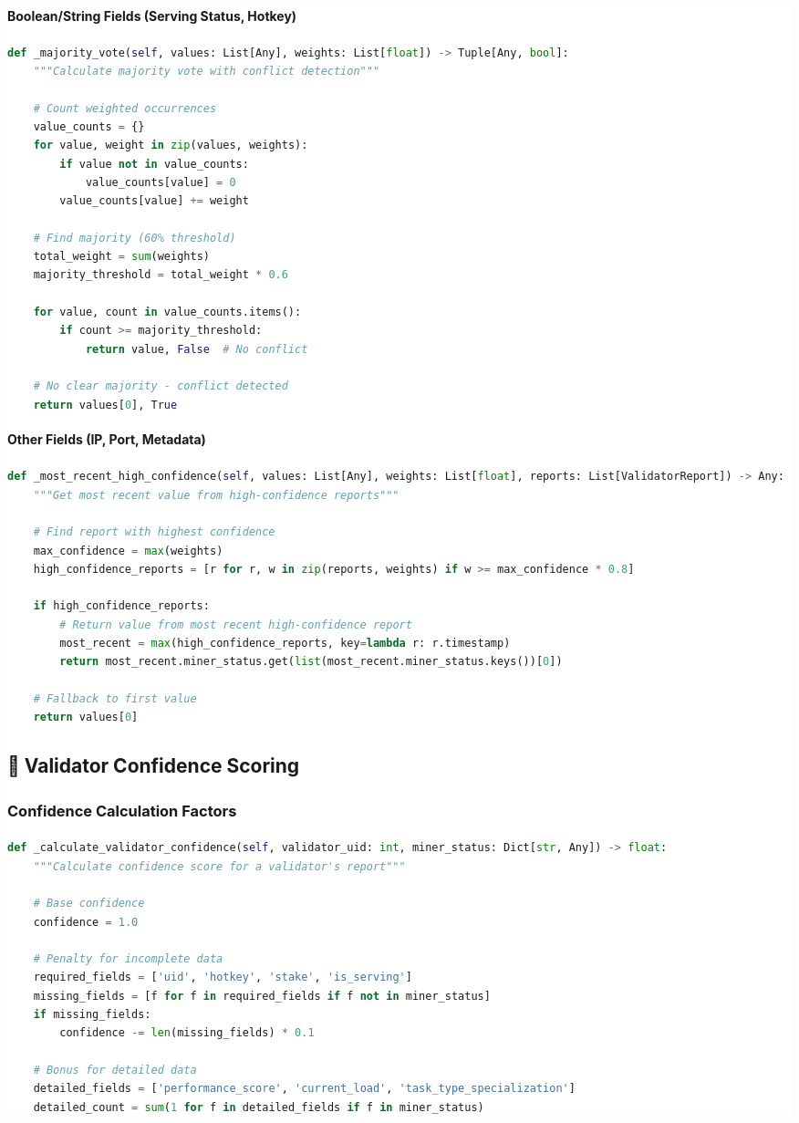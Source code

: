 #### **Boolean/String Fields (Serving Status, Hotkey)**
```python
def _majority_vote(self, values: List[Any], weights: List[float]) -> Tuple[Any, bool]:
    """Calculate majority vote with conflict detection"""
    
    # Count weighted occurrences
    value_counts = {}
    for value, weight in zip(values, weights):
        if value not in value_counts:
            value_counts[value] = 0
        value_counts[value] += weight
    
    # Find majority (60% threshold)
    total_weight = sum(weights)
    majority_threshold = total_weight * 0.6
    
    for value, count in value_counts.items():
        if count >= majority_threshold:
            return value, False  # No conflict
    
    # No clear majority - conflict detected
    return values[0], True
```

#### **Other Fields (IP, Port, Metadata)**
```python
def _most_recent_high_confidence(self, values: List[Any], weights: List[float], reports: List[ValidatorReport]) -> Any:
    """Get most recent value from high-confidence reports"""
    
    # Find report with highest confidence
    max_confidence = max(weights)
    high_confidence_reports = [r for r, w in zip(reports, weights) if w >= max_confidence * 0.8]
    
    if high_confidence_reports:
        # Return value from most recent high-confidence report
        most_recent = max(high_confidence_reports, key=lambda r: r.timestamp)
        return most_recent.miner_status.get(list(most_recent.miner_status.keys())[0])
    
    # Fallback to first value
    return values[0]
```

## 🎯 **Validator Confidence Scoring**

### **Confidence Calculation Factors**

```python
def _calculate_validator_confidence(self, validator_uid: int, miner_status: Dict[str, Any]) -> float:
    """Calculate confidence score for a validator's report"""
    
    # Base confidence
    confidence = 1.0
    
    # Penalty for incomplete data
    required_fields = ['uid', 'hotkey', 'stake', 'is_serving']
    missing_fields = [f for f in required_fields if f not in miner_status]
    if missing_fields:
        confidence -= len(missing_fields) * 0.1
    
    # Bonus for detailed data
    detailed_fields = ['performance_score', 'current_load', 'task_type_specialization']
    detailed_count = sum(1 for f in detailed_fields if f in miner_status)
```